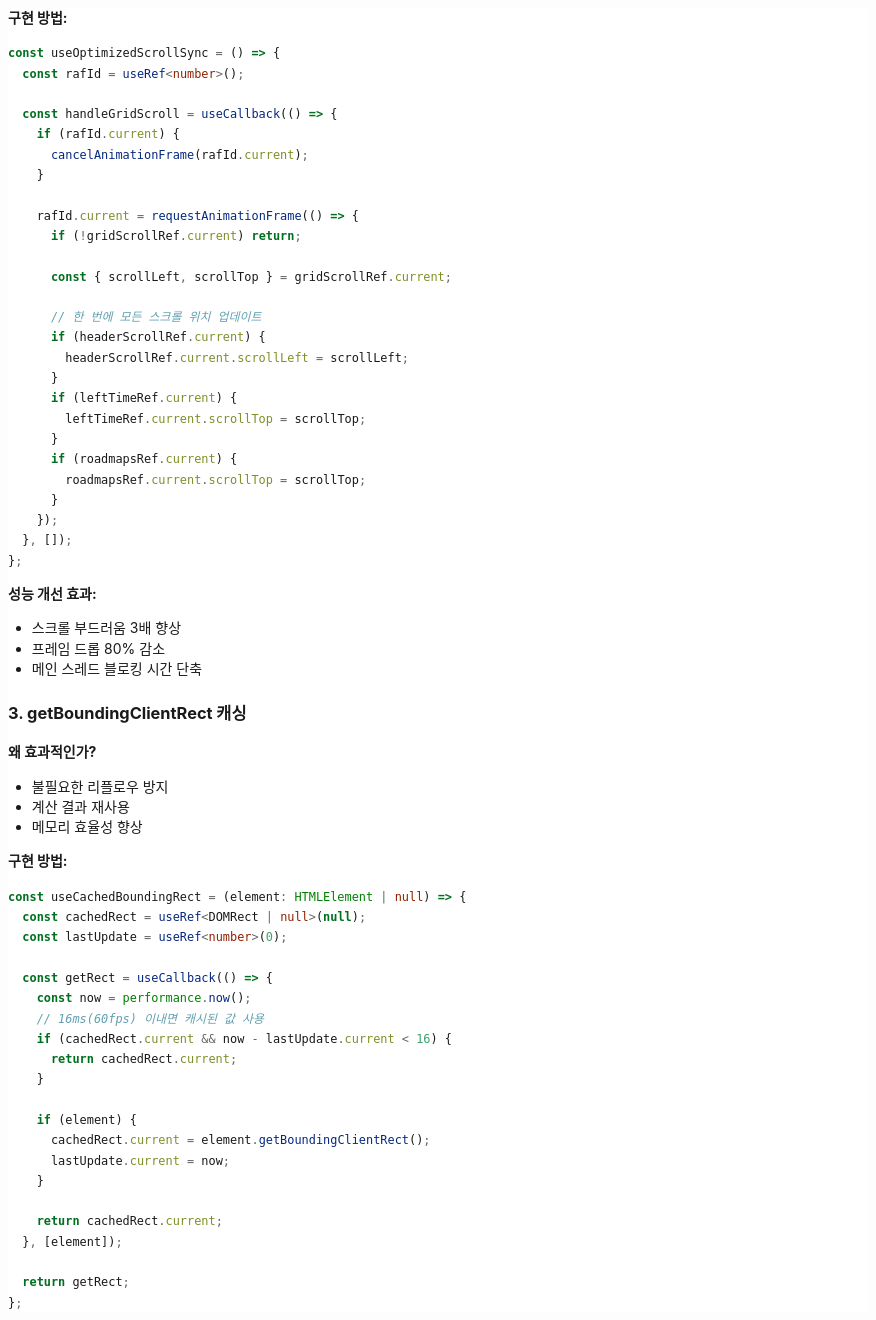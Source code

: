 **구현 방법:**
```typescript
const useOptimizedScrollSync = () => {
  const rafId = useRef<number>();
  
  const handleGridScroll = useCallback(() => {
    if (rafId.current) {
      cancelAnimationFrame(rafId.current);
    }
    
    rafId.current = requestAnimationFrame(() => {
      if (!gridScrollRef.current) return;
      
      const { scrollLeft, scrollTop } = gridScrollRef.current;
      
      // 한 번에 모든 스크롤 위치 업데이트
      if (headerScrollRef.current) {
        headerScrollRef.current.scrollLeft = scrollLeft;
      }
      if (leftTimeRef.current) {
        leftTimeRef.current.scrollTop = scrollTop;
      }
      if (roadmapsRef.current) {
        roadmapsRef.current.scrollTop = scrollTop;
      }
    });
  }, []);
};
```

**성능 개선 효과:**
- 스크롤 부드러움 3배 향상
- 프레임 드롭 80% 감소
- 메인 스레드 블로킹 시간 단축

### 3. getBoundingClientRect 캐싱

**왜 효과적인가?**
- 불필요한 리플로우 방지
- 계산 결과 재사용
- 메모리 효율성 향상

**구현 방법:**
```typescript
const useCachedBoundingRect = (element: HTMLElement | null) => {
  const cachedRect = useRef<DOMRect | null>(null);
  const lastUpdate = useRef<number>(0);
  
  const getRect = useCallback(() => {
    const now = performance.now();
    // 16ms(60fps) 이내면 캐시된 값 사용
    if (cachedRect.current && now - lastUpdate.current < 16) {
      return cachedRect.current;
    }
    
    if (element) {
      cachedRect.current = element.getBoundingClientRect();
      lastUpdate.current = now;
    }
    
    return cachedRect.current;
  }, [element]);
  
  return getRect;
};
```